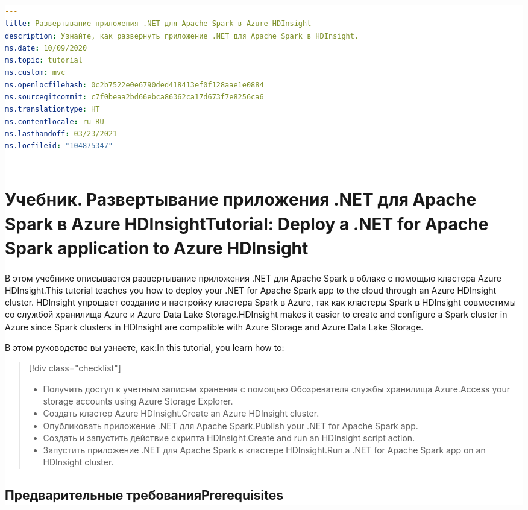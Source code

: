 ```yaml
---
title: Развертывание приложения .NET для Apache Spark в Azure HDInsight
description: Узнайте, как развернуть приложение .NET для Apache Spark в HDInsight.
ms.date: 10/09/2020
ms.topic: tutorial
ms.custom: mvc
ms.openlocfilehash: 0c2b7522e0e6790ded418413ef0f128aae1e0884
ms.sourcegitcommit: c7f0beaa2bd66ebca86362ca17d673f7e8256ca6
ms.translationtype: HT
ms.contentlocale: ru-RU
ms.lasthandoff: 03/23/2021
ms.locfileid: "104875347"
---
```

# <a name="tutorial-deploy-a-net-for-apache-spark-application-to-azure-hdinsight"></a><span data-ttu-id="647db-103">Учебник. Развертывание приложения .NET для Apache Spark в Azure HDInsight</span><span class="sxs-lookup"><span data-stu-id="647db-103">Tutorial: Deploy a .NET for Apache Spark application to Azure HDInsight</span></span>

<span data-ttu-id="647db-104">В этом учебнике описывается развертывание приложения .NET для Apache Spark в облаке с помощью кластера Azure HDInsight.</span><span class="sxs-lookup"><span data-stu-id="647db-104">This tutorial teaches you how to deploy your .NET for Apache Spark app to the cloud through an Azure HDInsight cluster.</span></span> <span data-ttu-id="647db-105">HDInsight упрощает создание и настройку кластера Spark в Azure, так как кластеры Spark в HDInsight совместимы со службой хранилища Azure и Azure Data Lake Storage.</span><span class="sxs-lookup"><span data-stu-id="647db-105">HDInsight makes it easier to create and configure a Spark cluster in Azure since Spark clusters in HDInsight are compatible with Azure Storage and Azure Data Lake Storage.</span></span>

<span data-ttu-id="647db-106">В этом руководстве вы узнаете, как:</span><span class="sxs-lookup"><span data-stu-id="647db-106">In this tutorial, you learn how to:</span></span>

> [!div class="checklist"]
>
> * <span data-ttu-id="647db-107">Получить доступ к учетным записям хранения с помощью Обозревателя службы хранилища Azure.</span><span class="sxs-lookup"><span data-stu-id="647db-107">Access your storage accounts using Azure Storage Explorer.</span></span>
> * <span data-ttu-id="647db-108">Создать кластер Azure HDInsight.</span><span class="sxs-lookup"><span data-stu-id="647db-108">Create an Azure HDInsight cluster.</span></span>
> * <span data-ttu-id="647db-109">Опубликовать приложение .NET для Apache Spark.</span><span class="sxs-lookup"><span data-stu-id="647db-109">Publish your .NET for Apache Spark app.</span></span>
> * <span data-ttu-id="647db-110">Создать и запустить действие скрипта HDInsight.</span><span class="sxs-lookup"><span data-stu-id="647db-110">Create and run an HDInsight script action.</span></span>
> * <span data-ttu-id="647db-111">Запустить приложение .NET для Apache Spark в кластере HDInsight.</span><span class="sxs-lookup"><span data-stu-id="647db-111">Run a .NET for Apache Spark app on an HDInsight cluster.</span></span>

## <a name="prerequisites"></a><span data-ttu-id="647db-112">Предварительные требования</span><span class="sxs-lookup"><span data-stu-id="647db-112">Prerequisites</span></span>

